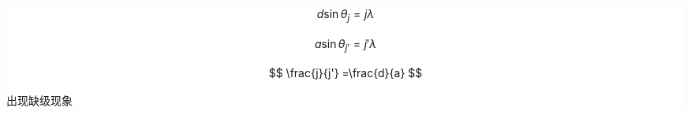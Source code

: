$$
d\sin\theta_j
=j\lambda
$$

$$
a\sin\theta_{j'}
=j'\lambda
$$

$$
\frac{j}{j'}
=\frac{d}{a}
$$

出现缺级现象